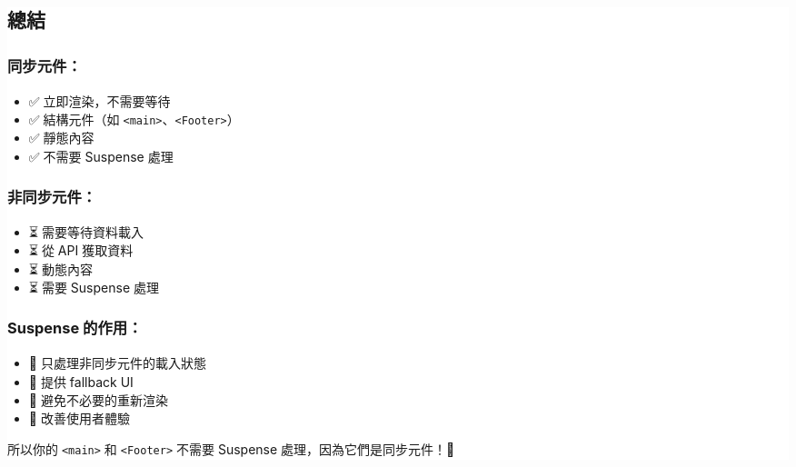 ## 總結

### **同步元件**：

- ✅ 立即渲染，不需要等待
- ✅ 結構元件（如 `<main>`、`<Footer>`）
- ✅ 靜態內容
- ✅ 不需要 Suspense 處理

### **非同步元件**：

- ⏳ 需要等待資料載入
- ⏳ 從 API 獲取資料
- ⏳ 動態內容
- ⏳ 需要 Suspense 處理

### **Suspense 的作用**：

- 🎯 只處理非同步元件的載入狀態
- 🎯 提供 fallback UI
- 🎯 避免不必要的重新渲染
- 🎯 改善使用者體驗

所以你的 `<main>` 和 `<Footer>` 不需要 Suspense 處理，因為它們是同步元件！🎯
